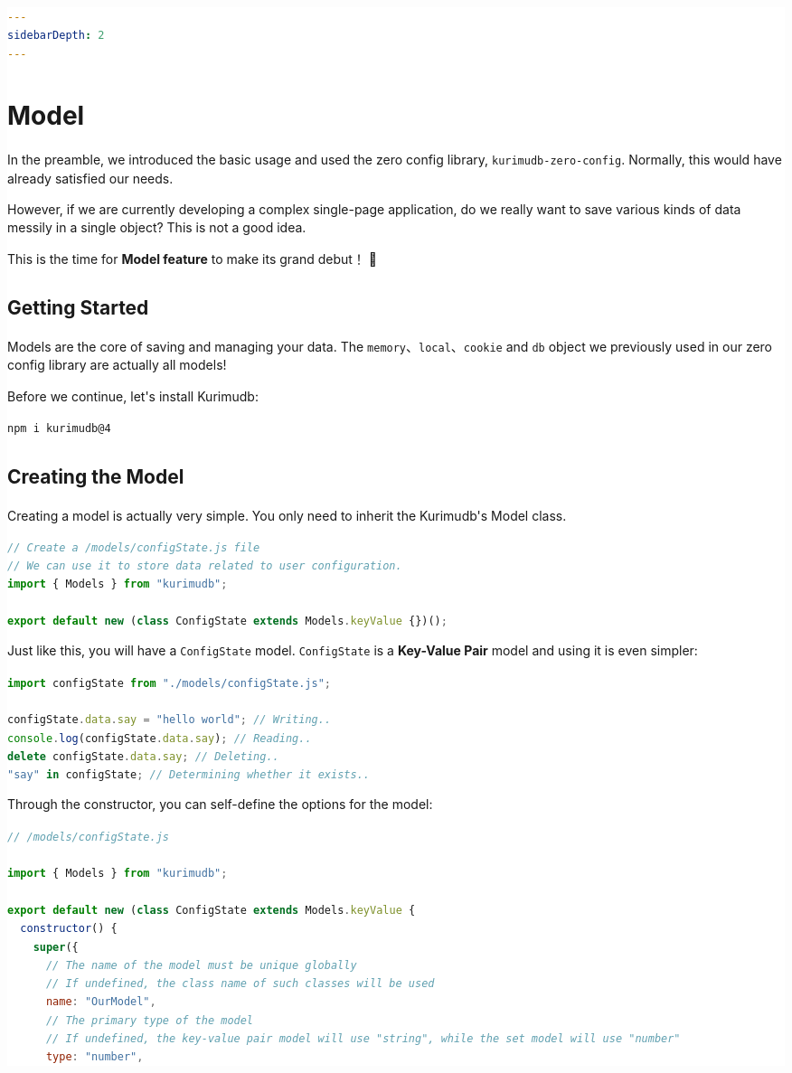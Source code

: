 ```yaml
---
sidebarDepth: 2
---
```


# Model

In the preamble, we introduced the basic usage and used the zero config library, `kurimudb-zero-config`. Normally, this would have already satisfied our needs.

However, if we are currently developing a complex single-page application, do we really want to save various kinds of data messily in a single object? This is not a good idea. 

This is the time for **Model feature** to make its grand debut！ 🎉

## Getting Started

Models are the core of saving and managing your data. The `memory`、`local`、`cookie` and `db` object we previously used in our zero config library are actually all models!

Before we continue, let's install Kurimudb: 

```bash
npm i kurimudb@4
```

## Creating the Model

Creating a model is actually very simple. You only need to inherit the Kurimudb's Model class.

```js
// Create a /models/configState.js file
// We can use it to store data related to user configuration.
import { Models } from "kurimudb";

export default new (class ConfigState extends Models.keyValue {})();
```

Just like this, you will have a `ConfigState` model. `ConfigState` is a **Key-Value Pair** model and using it is even simpler: 

```js
import configState from "./models/configState.js";

configState.data.say = "hello world"; // Writing..
console.log(configState.data.say); // Reading..
delete configState.data.say; // Deleting..
"say" in configState; // Determining whether it exists..
```

Through the constructor, you can self-define the options for the model:

```js
// /models/configState.js

import { Models } from "kurimudb";

export default new (class ConfigState extends Models.keyValue {
  constructor() {
    super({
      // The name of the model must be unique globally
      // If undefined, the class name of such classes will be used
      name: "OurModel",
      // The primary type of the model 
      // If undefined, the key-value pair model will use "string", while the set model will use "number"
      type: "number",
```